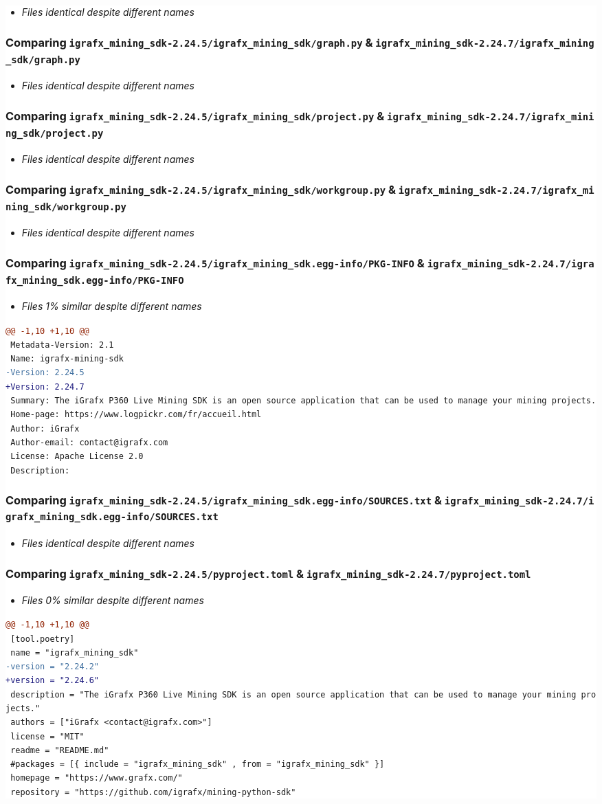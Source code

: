  * *Files identical despite different names*

### Comparing `igrafx_mining_sdk-2.24.5/igrafx_mining_sdk/graph.py` & `igrafx_mining_sdk-2.24.7/igrafx_mining_sdk/graph.py`

 * *Files identical despite different names*

### Comparing `igrafx_mining_sdk-2.24.5/igrafx_mining_sdk/project.py` & `igrafx_mining_sdk-2.24.7/igrafx_mining_sdk/project.py`

 * *Files identical despite different names*

### Comparing `igrafx_mining_sdk-2.24.5/igrafx_mining_sdk/workgroup.py` & `igrafx_mining_sdk-2.24.7/igrafx_mining_sdk/workgroup.py`

 * *Files identical despite different names*

### Comparing `igrafx_mining_sdk-2.24.5/igrafx_mining_sdk.egg-info/PKG-INFO` & `igrafx_mining_sdk-2.24.7/igrafx_mining_sdk.egg-info/PKG-INFO`

 * *Files 1% similar despite different names*

```diff
@@ -1,10 +1,10 @@
 Metadata-Version: 2.1
 Name: igrafx-mining-sdk
-Version: 2.24.5
+Version: 2.24.7
 Summary: The iGrafx P360 Live Mining SDK is an open source application that can be used to manage your mining projects.
 Home-page: https://www.logpickr.com/fr/accueil.html
 Author: iGrafx
 Author-email: contact@igrafx.com
 License: Apache License 2.0
 Description:
```

### Comparing `igrafx_mining_sdk-2.24.5/igrafx_mining_sdk.egg-info/SOURCES.txt` & `igrafx_mining_sdk-2.24.7/igrafx_mining_sdk.egg-info/SOURCES.txt`

 * *Files identical despite different names*

### Comparing `igrafx_mining_sdk-2.24.5/pyproject.toml` & `igrafx_mining_sdk-2.24.7/pyproject.toml`

 * *Files 0% similar despite different names*

```diff
@@ -1,10 +1,10 @@
 [tool.poetry]
 name = "igrafx_mining_sdk"
-version = "2.24.2"
+version = "2.24.6"
 description = "The iGrafx P360 Live Mining SDK is an open source application that can be used to manage your mining projects."
 authors = ["iGrafx <contact@igrafx.com>"]
 license = "MIT"
 readme = "README.md"
 #packages = [{ include = "igrafx_mining_sdk" , from = "igrafx_mining_sdk" }]
 homepage = "https://www.grafx.com/"
 repository = "https://github.com/igrafx/mining-python-sdk"
```